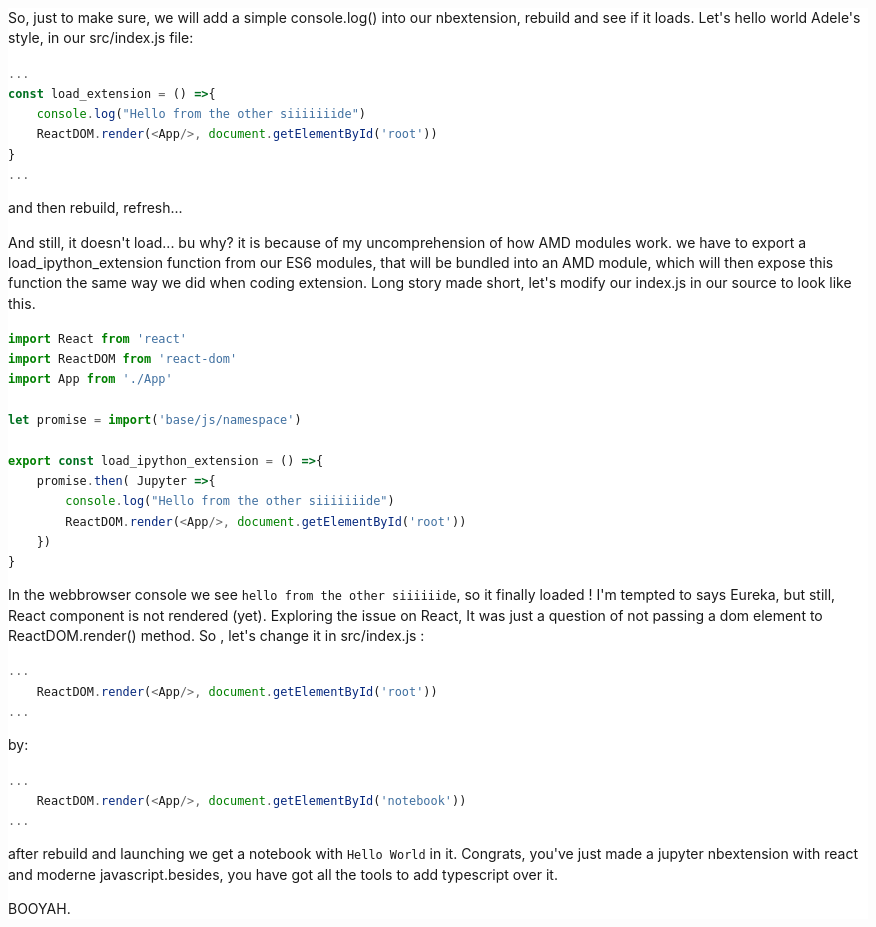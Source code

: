 So, just to make sure, we will add a simple console.log() into our nbextension, rebuild and see if it loads.
Let's hello world Adele's style, in our src/index.js file:

```javascript
...
const load_extension = () =>{
	console.log("Hello from the other siiiiiiide")
    ReactDOM.render(<App/>, document.getElementById('root'))
}
...
```

and then rebuild, refresh...

And still, it doesn't load... bu why? it is because of my uncomprehension of how AMD modules work. we have to export a load_ipython_extension function from our ES6 modules, that will be bundled into an AMD module, which will then expose this function the same way we did when coding extension. Long story made short, let's modify our index.js in our source to look like this. 

```javascript
import React from 'react'
import ReactDOM from 'react-dom'
import App from './App'

let promise = import('base/js/namespace')

export const load_ipython_extension = () =>{
	promise.then( Jupyter =>{
		console.log("Hello from the other siiiiiiide")
    	ReactDOM.render(<App/>, document.getElementById('root'))
	})
}
```

In the webbrowser console we see `hello from the other siiiiiide`, so it finally loaded ! I'm tempted to says Eureka, but still, React component is not rendered (yet).
Exploring the issue on React, It was just a question of not passing a dom element to ReactDOM.render() method. So , let's change it in src/index.js :
```javascript
...
    ReactDOM.render(<App/>, document.getElementById('root'))
...
```
by: 
```javascript
...
	ReactDOM.render(<App/>, document.getElementById('notebook'))
...
```
after rebuild and launching we get a notebook with `Hello World` in it. Congrats, you've just made a jupyter nbextension with react and moderne javascript.besides, you have got all the tools to add typescript over it.

BOOYAH.

